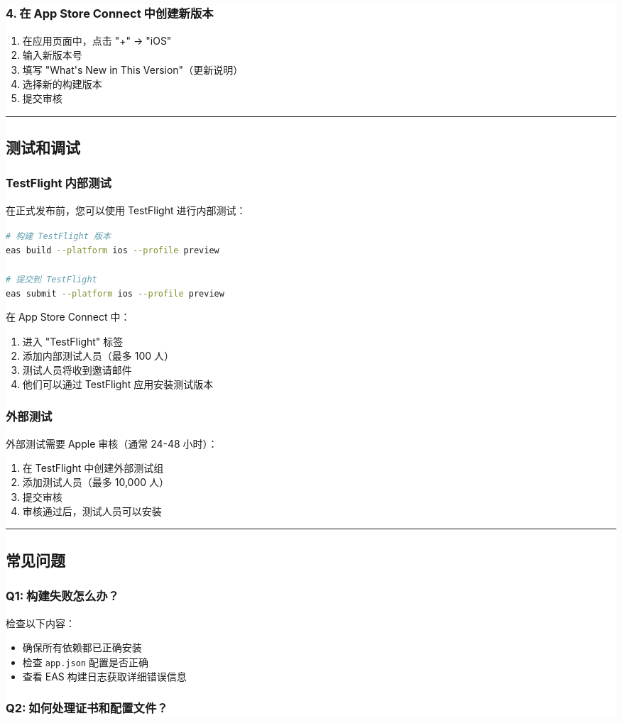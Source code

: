 ### 4. 在 App Store Connect 中创建新版本

1. 在应用页面中，点击 "+" → "iOS"
2. 输入新版本号
3. 填写 "What's New in This Version"（更新说明）
4. 选择新的构建版本
5. 提交审核

---

## 测试和调试

### TestFlight 内部测试

在正式发布前，您可以使用 TestFlight 进行内部测试：

```bash
# 构建 TestFlight 版本
eas build --platform ios --profile preview

# 提交到 TestFlight
eas submit --platform ios --profile preview
```

在 App Store Connect 中：

1. 进入 "TestFlight" 标签
2. 添加内部测试人员（最多 100 人）
3. 测试人员将收到邀请邮件
4. 他们可以通过 TestFlight 应用安装测试版本

### 外部测试

外部测试需要 Apple 审核（通常 24-48 小时）：

1. 在 TestFlight 中创建外部测试组
2. 添加测试人员（最多 10,000 人）
3. 提交审核
4. 审核通过后，测试人员可以安装

---

## 常见问题

### Q1: 构建失败怎么办？

检查以下内容：
- 确保所有依赖都已正确安装
- 检查 `app.json` 配置是否正确
- 查看 EAS 构建日志获取详细错误信息

### Q2: 如何处理证书和配置文件？
